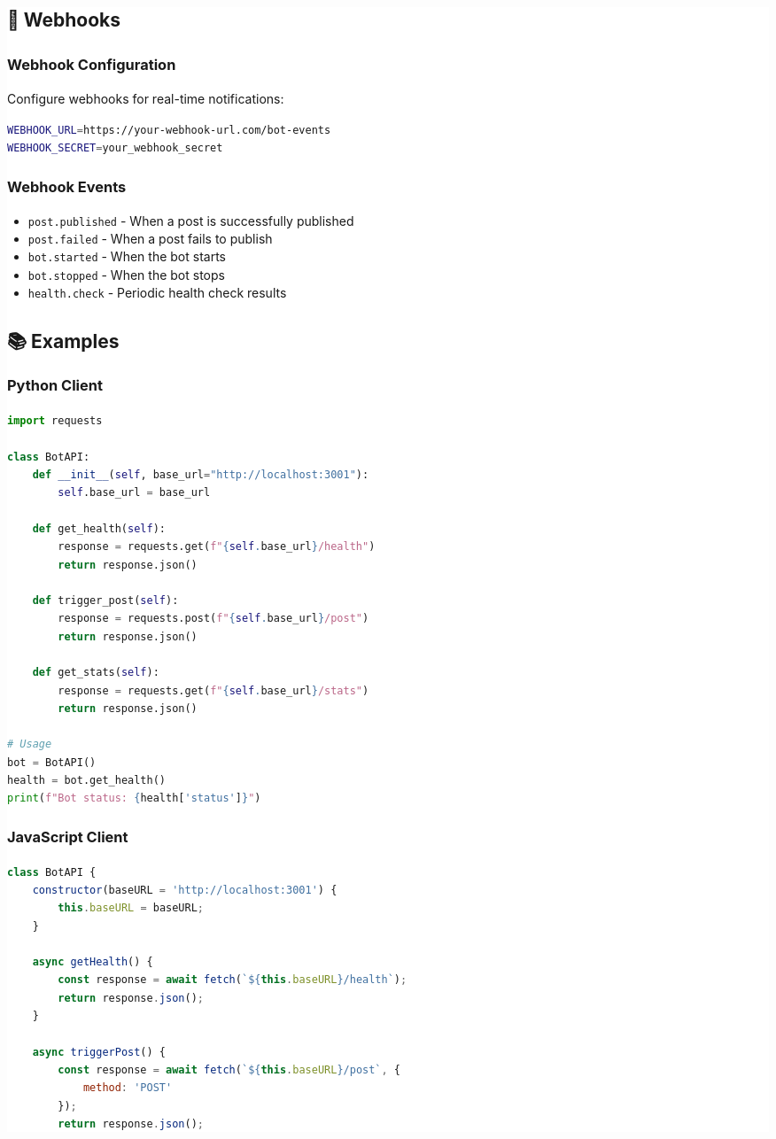 ## 🔄 Webhooks

### Webhook Configuration
Configure webhooks for real-time notifications:

```bash
WEBHOOK_URL=https://your-webhook-url.com/bot-events
WEBHOOK_SECRET=your_webhook_secret
```

### Webhook Events
- `post.published` - When a post is successfully published
- `post.failed` - When a post fails to publish
- `bot.started` - When the bot starts
- `bot.stopped` - When the bot stops
- `health.check` - Periodic health check results

## 📚 Examples

### Python Client
```python
import requests

class BotAPI:
    def __init__(self, base_url="http://localhost:3001"):
        self.base_url = base_url
    
    def get_health(self):
        response = requests.get(f"{self.base_url}/health")
        return response.json()
    
    def trigger_post(self):
        response = requests.post(f"{self.base_url}/post")
        return response.json()
    
    def get_stats(self):
        response = requests.get(f"{self.base_url}/stats")
        return response.json()

# Usage
bot = BotAPI()
health = bot.get_health()
print(f"Bot status: {health['status']}")
```

### JavaScript Client
```javascript
class BotAPI {
    constructor(baseURL = 'http://localhost:3001') {
        this.baseURL = baseURL;
    }
    
    async getHealth() {
        const response = await fetch(`${this.baseURL}/health`);
        return response.json();
    }
    
    async triggerPost() {
        const response = await fetch(`${this.baseURL}/post`, {
            method: 'POST'
        });
        return response.json();
```
